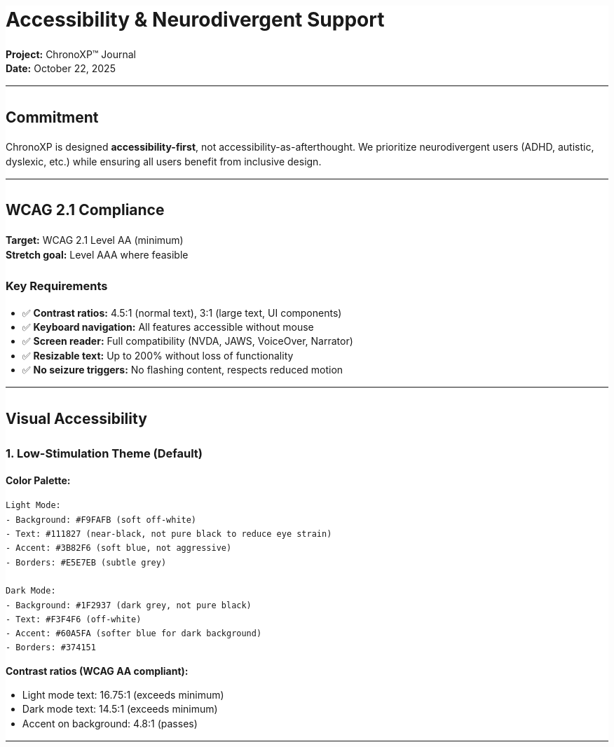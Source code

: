 # Accessibility & Neurodivergent Support

**Project:** ChronoXP™ Journal  
**Date:** October 22, 2025

---

## Commitment

ChronoXP is designed **accessibility-first**, not accessibility-as-afterthought. We prioritize neurodivergent users (ADHD, autistic, dyslexic, etc.) while ensuring all users benefit from inclusive design.

---

## WCAG 2.1 Compliance

**Target:** WCAG 2.1 Level AA (minimum)  
**Stretch goal:** Level AAA where feasible

### Key Requirements
- ✅ **Contrast ratios:** 4.5:1 (normal text), 3:1 (large text, UI components)
- ✅ **Keyboard navigation:** All features accessible without mouse
- ✅ **Screen reader:** Full compatibility (NVDA, JAWS, VoiceOver, Narrator)
- ✅ **Resizable text:** Up to 200% without loss of functionality
- ✅ **No seizure triggers:** No flashing content, respects reduced motion

---

## Visual Accessibility

### 1. Low-Stimulation Theme (Default)

**Color Palette:**
```
Light Mode:
- Background: #F9FAFB (soft off-white)
- Text: #111827 (near-black, not pure black to reduce eye strain)
- Accent: #3B82F6 (soft blue, not aggressive)
- Borders: #E5E7EB (subtle grey)

Dark Mode:
- Background: #1F2937 (dark grey, not pure black)
- Text: #F3F4F6 (off-white)
- Accent: #60A5FA (softer blue for dark background)
- Borders: #374151
```

**Contrast ratios (WCAG AA compliant):**
- Light mode text: 16.75:1 (exceeds minimum)
- Dark mode text: 14.5:1 (exceeds minimum)
- Accent on background: 4.8:1 (passes)

---